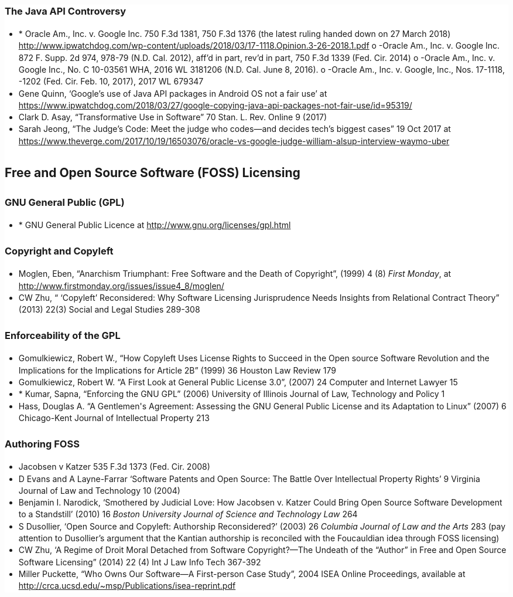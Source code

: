 

### The Java API Controversy

- \* Oracle Am., Inc. v. Google Inc. 750 F.3d 1381, 750 F.3d 1376 (the latest ruling handed down on 27 March 2018) http://www.ipwatchdog.com/wp-content/uploads/2018/03/17-1118.Opinion.3-26-2018.1.pdf 
  o	-Oracle Am., Inc. v. Google Inc. 872 F. Supp. 2d 974, 978-79 (N.D. Cal. 2012), aff’d in part, rev’d in part, 750 F.3d 1339 (Fed. Cir. 2014)
  o	-Oracle Am., Inc. v. Google Inc., No. C 10-03561 WHA, 2016 WL 3181206 (N.D. Cal. June 8, 2016).
  o	-Oracle Am., Inc. v. Google, Inc., Nos. 17-1118, -1202 (Fed. Cir. Feb. 10, 2017), 2017 WL 679347
- Gene Quinn, ‘Google’s use of Java API packages in Android OS not a fair use’ at https://www.ipwatchdog.com/2018/03/27/google-copying-java-api-packages-not-fair-use/id=95319/ 
- Clark D. Asay, “Transformative Use in Software” 70 Stan. L. Rev. Online 9 (2017)
- Sarah Jeong, “The Judge’s Code: Meet the judge who codes—and decides tech’s biggest cases” 19 Oct 2017 at https://www.theverge.com/2017/10/19/16503076/oracle-vs-google-judge-william-alsup-interview-waymo-uber





## Free and Open Source Software (FOSS) Licensing

### GNU General Public (GPL)

- \* GNU General Public Licence at <http://www.gnu.org/licenses/gpl.html> 

### Copyright and Copyleft

- Moglen, Eben, “Anarchism Triumphant: Free Software and the Death of Copyright”, (1999) 4 (8) *First Monday*, at <http://www.firstmonday.org/issues/issue4_8/moglen/>
- CW Zhu, “ ‘Copyleft’ Reconsidered: Why Software Licensing Jurisprudence Needs Insights from Relational Contract Theory” (2013) 22(3) Social and Legal Studies 289-308

### Enforceability of the GPL

- Gomulkiewicz, Robert W., “How Copyleft Uses License Rights to Succeed in the Open source Software Revolution and the Implications for the Implications for Article 2B” (1999) 36 Houston Law Review 179
- Gomulkiewicz, Robert W. “A First Look at General Public License 3.0”, (2007) 24 Computer and Internet Lawyer 15
- \* Kumar, Sapna, “Enforcing the GNU GPL” (2006) University of Illinois Journal of Law, Technology and Policy 1
- Hass, Douglas A. “A Gentlemen's Agreement: Assessing the GNU General Public License and its Adaptation to Linux” (2007) 6 Chicago-Kent Journal of Intellectual Property 213



### Authoring FOSS

- Jacobsen v Katzer 535 F.3d 1373 (Fed. Cir. 2008)
- D Evans and A Layne-Farrar ‘Software Patents and Open Source: The Battle Over Intellectual Property Rights’ 9 Virginia Journal of Law and Technology 10 (2004)
- Benjamin I. Narodick, ‘Smothered by Judicial Love: How Jacobsen v. Katzer Could Bring Open Source Software Development to a Standstill’ (2010) 16 *Boston University Journal of Science and Technology Law* 264 
- S Dusollier, ‘Open Source and Copyleft: Authorship Reconsidered?’ (2003) 26 *Columbia Journal of Law and the Arts* 283 (pay attention to Dusollier’s argument that the Kantian authorship is reconciled with the Foucauldian idea through FOSS licensing)
- CW Zhu, ‘A Regime of Droit Moral Detached from Software Copyright?—The Undeath of the “Author” in Free and Open Source Software Licensing” (2014) 22 (4) Int J Law Info Tech 367-392 
- Miller Puckette, “Who Owns Our Software—A First-person Case Study”, 2004 ISEA Online Proceedings, available at <http://crca.ucsd.edu/~msp/Publications/isea-reprint.pdf> 
